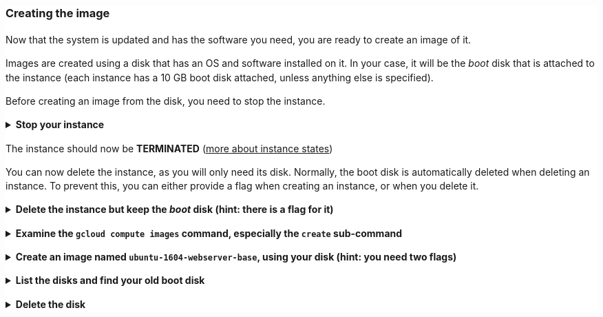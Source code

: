 ### Creating the image
Now that the system is updated and has the software you need, you are ready to create an image of it.

Images are created using a disk that has an OS and software installed on it.
In your case, it will be the *boot* disk that is attached to the instance (each instance has a 10 GB boot disk attached, unless anything else is specified).


Before creating an image from the disk, you need to stop the instance.

<p>
<details><summary><strong>
Stop your instance
</strong></summary></details>
</p>

The instance should now be **TERMINATED** ([more about instance states](https://cloud.google.com/compute/docs/instances/checking-instance-status))

You can now delete the instance, as you will only need its disk.
Normally, the boot disk is automatically deleted when deleting an instance.
To prevent this, you can either provide a flag when creating an instance, or when you delete it.

<p>
<details><summary><strong>
Delete the instance but keep the <em>boot</em> disk (hint: there is a flag for it)
</strong></summary></details>
</p>

<p>
<details><summary><strong>
Examine the <code>gcloud compute images</code> command, especially the <code>create</code> sub-command
</strong></summary></details>
</p>

<p>
<details><summary><strong>
Create an image named <code>ubuntu-1604-webserver-base</code>, using your disk (hint: you need two flags)
</strong></summary></details>
</p>

<p>
<details><summary><strong>
List the disks and find your old boot disk
</strong></summary></details>
</p>


<p>
<details><summary><strong>
Delete the disk
</strong></summary></details>
</p>
